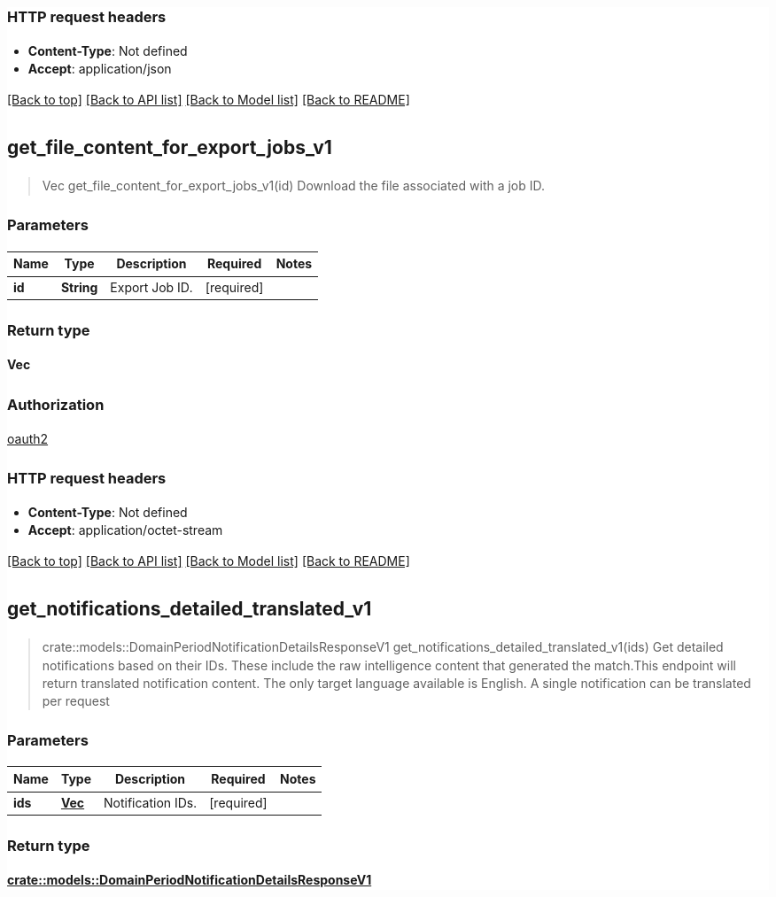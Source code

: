### HTTP request headers

- **Content-Type**: Not defined
- **Accept**: application/json

[[Back to top]](#) [[Back to API list]](../README.md#documentation-for-api-endpoints) [[Back to Model list]](../README.md#documentation-for-models) [[Back to README]](../README.md)

## get_file_content_for_export_jobs_v1

> Vec<i32> get_file_content_for_export_jobs_v1(id)
Download the file associated with a job ID.

### Parameters

Name | Type | Description  | Required | Notes
------------- | ------------- | ------------- | ------------- | -------------
**id** | **String** | Export Job ID. | [required] |

### Return type

**Vec<i32>**

### Authorization

[oauth2](../README.md#oauth2)

### HTTP request headers

- **Content-Type**: Not defined
- **Accept**: application/octet-stream

[[Back to top]](#) [[Back to API list]](../README.md#documentation-for-api-endpoints) [[Back to Model list]](../README.md#documentation-for-models) [[Back to README]](../README.md)

## get_notifications_detailed_translated_v1

> crate::models::DomainPeriodNotificationDetailsResponseV1 get_notifications_detailed_translated_v1(ids)
Get detailed notifications based on their IDs. These include the raw intelligence content that generated the match.This endpoint will return translated notification content. The only target language available is English. A single notification can be translated per request

### Parameters

Name | Type | Description  | Required | Notes
------------- | ------------- | ------------- | ------------- | -------------
**ids** | [**Vec<String>**](String.md) | Notification IDs. | [required] |

### Return type

[**crate::models::DomainPeriodNotificationDetailsResponseV1**](domain.NotificationDetailsResponseV1.md)
